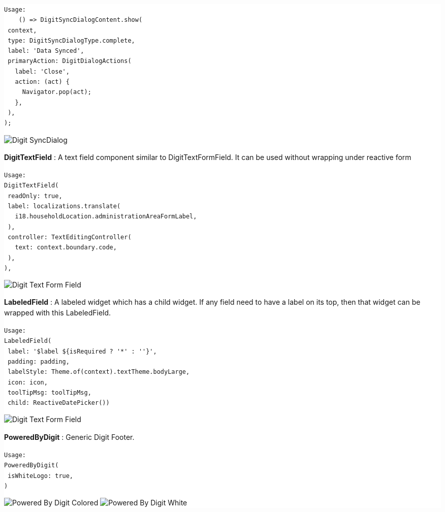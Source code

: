     Usage: 
        () => DigitSyncDialogContent.show(
     context,
     type: DigitSyncDialogType.complete,
     label: 'Data Synced',
     primaryAction: DigitDialogActions(
       label: 'Close',
       action: (act) {
         Navigator.pop(act);
       },
     ),
    );

![Digit SyncDialog](https://github.com/egovernments/health-campaign-field-worker-app/assets/85437265/7e6a400b-1417-4310-85fb-2c4a38af505f)


**DigitTextField** : 
	A text field component similar to DigitTextFormField. It can be used without wrapping under reactive form
	
	Usage: 
	DigitTextField(
     readOnly: true,
     label: localizations.translate(
       i18.householdLocation.administrationAreaFormLabel,
     ),
     controller: TextEditingController(
       text: context.boundary.code,
     ),
    ),

<img width="148" alt="Digit Text Form Field" src="https://github.com/egovernments/health-campaign-field-worker-app/assets/85437265/065a2fec-a60f-4046-a5d8-dd6ccf7ca1cc">

**LabeledField** : 
	A labeled widget which has a child widget. If any field need to have a label on its top, then that widget can be wrapped with this LabeledField.
	
	Usage: 
	LabeledField(
     label: '$label ${isRequired ? '*' : ''}',
     padding: padding,
     labelStyle: Theme.of(context).textTheme.bodyLarge,
     icon: icon,
     toolTipMsg: toolTipMsg,
     child: ReactiveDatePicker())

<img width="148" alt="Digit Text Form Field" src="https://github.com/egovernments/health-campaign-field-worker-app/assets/85437265/367e5118-0a81-4729-9c8f-62a2ff592170">


**PoweredByDigit** : 
	Generic Digit Footer. 
	
	Usage: 
	PoweredByDigit(
     isWhiteLogo: true,
    )
<img width="131" alt="Powered By Digit Colored" src="https://github.com/egovernments/health-campaign-field-worker-app/assets/85437265/25c50539-af39-4dde-8734-e44337a6dea4"> <img width="158" alt="Powered By Digit White" src="https://github.com/egovernments/health-campaign-field-worker-app/assets/85437265/a3536c8e-2373-4695-93fa-da56dfab9070">

